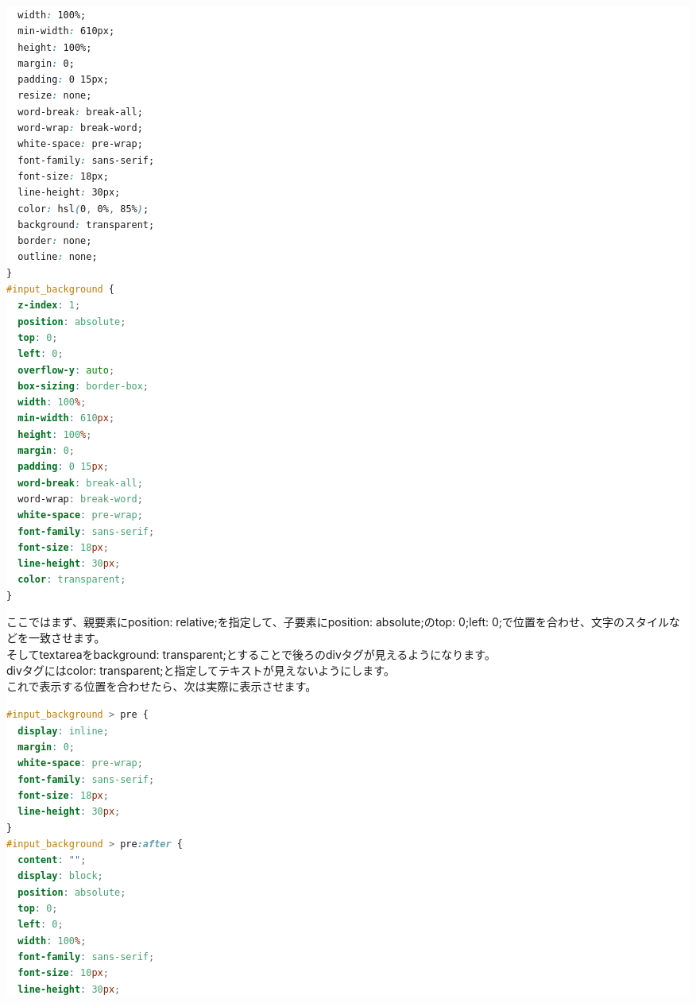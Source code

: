 ```css
  width: 100%;
  min-width: 610px;
  height: 100%;
  margin: 0;
  padding: 0 15px;
  resize: none;
  word-break: break-all;
  word-wrap: break-word;
  white-space: pre-wrap;
  font-family: sans-serif;
  font-size: 18px;
  line-height: 30px;
  color: hsl(0, 0%, 85%);
  background: transparent;
  border: none;
  outline: none;
}
#input_background {
  z-index: 1;
  position: absolute;
  top: 0;
  left: 0;
  overflow-y: auto;
  box-sizing: border-box;
  width: 100%;
  min-width: 610px;
  height: 100%;
  margin: 0;
  padding: 0 15px;
  word-break: break-all;
  word-wrap: break-word;
  white-space: pre-wrap;
  font-family: sans-serif;
  font-size: 18px;
  line-height: 30px;
  color: transparent;
}
```

ここではまず、親要素にposition: relative;を指定して、子要素にposition: absolute;のtop: 0;left: 0;で位置を合わせ、文字のスタイルなどを一致させます。  
そしてtextareaをbackground: transparent;とすることで後ろのdivタグが見えるようになります。  
divタグにはcolor: transparent;と指定してテキストが見えないようにします。  
これで表示する位置を合わせたら、次は実際に表示させます。

```css
#input_background > pre {
  display: inline;
  margin: 0;
  white-space: pre-wrap;
  font-family: sans-serif;
  font-size: 18px;
  line-height: 30px;
}
#input_background > pre:after {
  content: "";
  display: block;
  position: absolute;
  top: 0;
  left: 0;
  width: 100%;
  font-family: sans-serif;
  font-size: 10px;
  line-height: 30px;
```